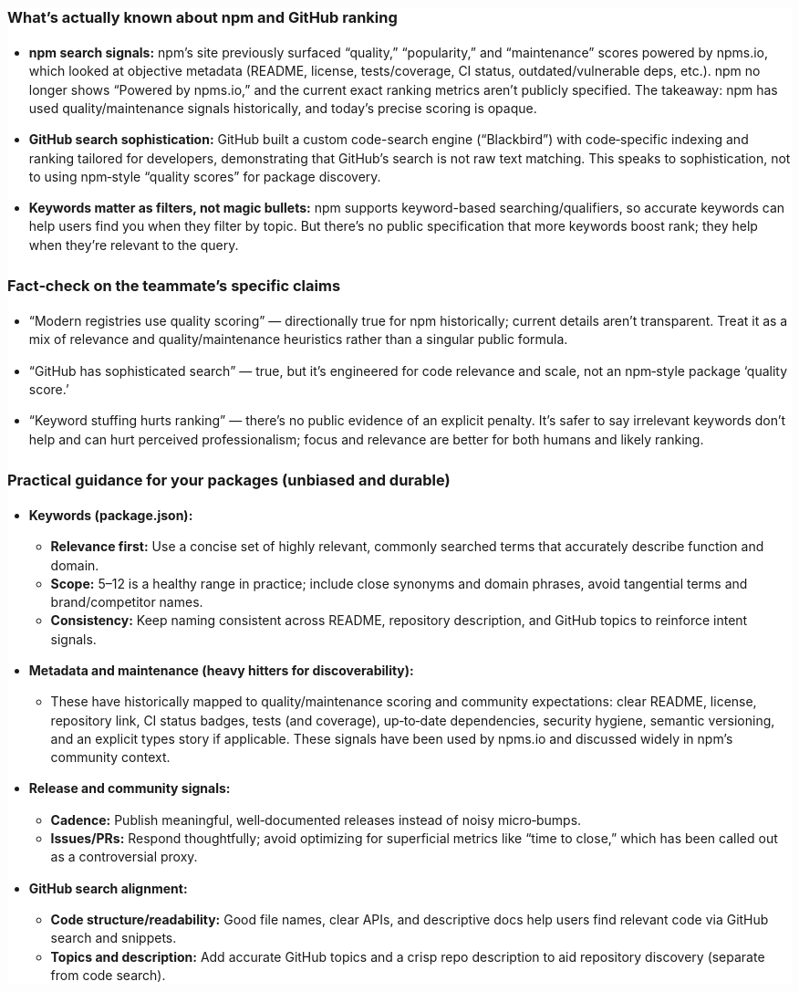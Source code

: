 ### What’s actually known about npm and GitHub ranking
- **npm search signals:** npm’s site previously surfaced “quality,” “popularity,” and “maintenance” scores powered by npms.io, which looked at objective metadata (README, license, tests/coverage, CI status, outdated/vulnerable deps, etc.). npm no longer shows “Powered by npms.io,” and the current exact ranking metrics aren’t publicly specified. The takeaway: npm has used quality/maintenance signals historically, and today’s precise scoring is opaque. 

- **GitHub search sophistication:** GitHub built a custom code-search engine (“Blackbird”) with code‑specific indexing and ranking tailored for developers, demonstrating that GitHub’s search is not raw text matching. This speaks to sophistication, not to using npm‑style “quality scores” for package discovery. 

- **Keywords matter as filters, not magic bullets:** npm supports keyword-based searching/qualifiers, so accurate keywords can help users find you when they filter by topic. But there’s no public specification that more keywords boost rank; they help when they’re relevant to the query. 

### Fact‑check on the teammate’s specific claims
- “Modern registries use quality scoring” — directionally true for npm historically; current details aren’t transparent. Treat it as a mix of relevance and quality/maintenance heuristics rather than a singular public formula. 

- “GitHub has sophisticated search” — true, but it’s engineered for code relevance and scale, not an npm‑style package ‘quality score.’ 

- “Keyword stuffing hurts ranking” — there’s no public evidence of an explicit penalty. It’s safer to say irrelevant keywords don’t help and can hurt perceived professionalism; focus and relevance are better for both humans and likely ranking. 

### Practical guidance for your packages (unbiased and durable)
- **Keywords (package.json):**
  - **Relevance first:** Use a concise set of highly relevant, commonly searched terms that accurately describe function and domain.
  - **Scope:** 5–12 is a healthy range in practice; include close synonyms and domain phrases, avoid tangential terms and brand/competitor names.
  - **Consistency:** Keep naming consistent across README, repository description, and GitHub topics to reinforce intent signals.

- **Metadata and maintenance (heavy hitters for discoverability):**
  - These have historically mapped to quality/maintenance scoring and community expectations: clear README, license, repository link, CI status badges, tests (and coverage), up‑to‑date dependencies, security hygiene, semantic versioning, and an explicit types story if applicable. These signals have been used by npms.io and discussed widely in npm’s community context. 

- **Release and community signals:**
  - **Cadence:** Publish meaningful, well‑documented releases instead of noisy micro‑bumps.
  - **Issues/PRs:** Respond thoughtfully; avoid optimizing for superficial metrics like “time to close,” which has been called out as a controversial proxy. 

- **GitHub search alignment:**
  - **Code structure/readability:** Good file names, clear APIs, and descriptive docs help users find relevant code via GitHub search and snippets.
  - **Topics and description:** Add accurate GitHub topics and a crisp repo description to aid repository discovery (separate from code search). 

